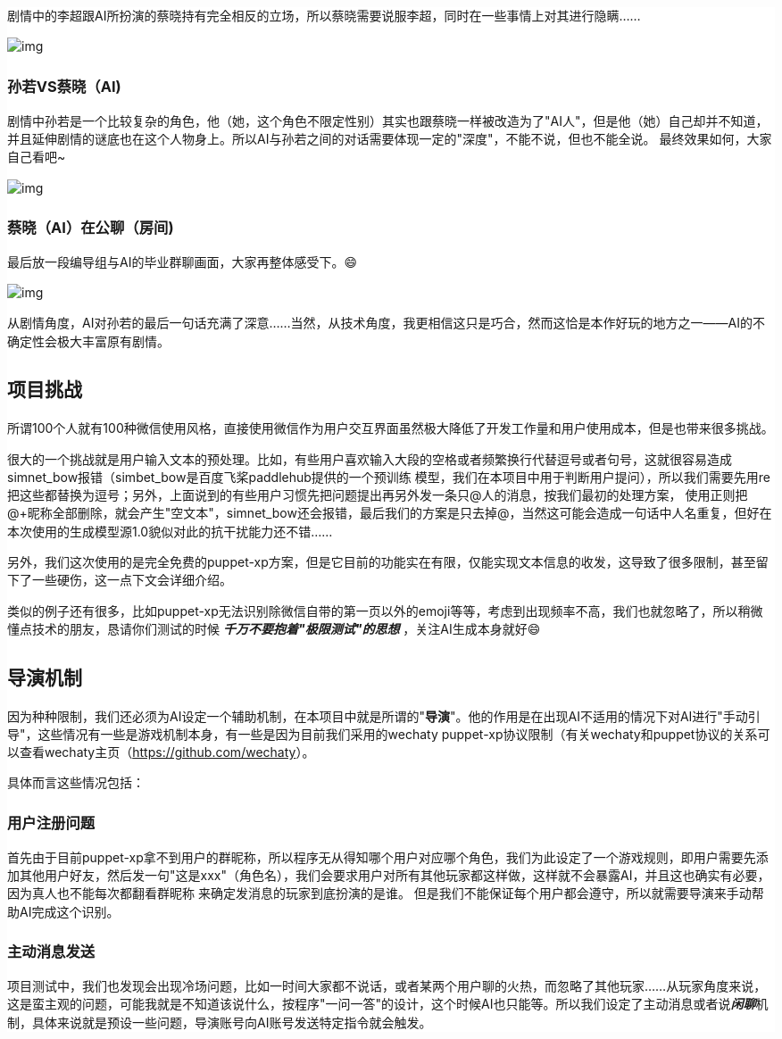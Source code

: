 剧情中的李超跟AI所扮演的蔡晓持有完全相反的立场，所以蔡晓需要说服李超，同时在一些事情上对其进行隐瞒……

<img alt="img" height="480" src="https://github.com/bigbrother666sh/shezhangbujianle/blob/main/assets/vslichao.gif" width="960"/>

### 孙若VS蔡晓（AI)

剧情中孙若是一个比较复杂的角色，他（她，这个角色不限定性别）其实也跟蔡晓一样被改造为了"AI人"，但是他（她）自己却并不知道，并且延伸剧情的谜底也在这个人物身上。所以AI与孙若之间的对话需要体现一定的"深度"，不能不说，但也不能全说。
最终效果如何，大家自己看吧~

<img alt="img" height="480" src="https://github.com/bigbrother666sh/shezhangbujianle/blob/main/assets/vssunruo.gif" width="960"/>

### 蔡晓（AI）在公聊（房间)

最后放一段编导组与AI的毕业群聊画面，大家再整体感受下。:smile:

<img alt="img" height="480" src="https://github.com/bigbrother666sh/shezhangbujianle/blob/main/assets/lastroom.gif" width="960"/>

从剧情角度，AI对孙若的最后一句话充满了深意……当然，从技术角度，我更相信这只是巧合，然而这恰是本作好玩的地方之一——AI的不确定性会极大丰富原有剧情。

## 项目挑战

所谓100个人就有100种微信使用风格，直接使用微信作为用户交互界面虽然极大降低了开发工作量和用户使用成本，但是也带来很多挑战。

很大的一个挑战就是用户输入文本的预处理。比如，有些用户喜欢输入大段的空格或者频繁换行代替逗号或者句号，这就很容易造成simnet_bow报错（simbet_bow是百度飞桨paddlehub提供的一个预训练
模型，我们在本项目中用于判断用户提问），所以我们需要先用re把这些都替换为逗号；另外，上面说到的有些用户习惯先把问题提出再另外发一条只@人的消息，按我们最初的处理方案，
使用正则把@+昵称全部删除，就会产生"空文本"，simnet_bow还会报错，最后我们的方案是只去掉@，当然这可能会造成一句话中人名重复，但好在本次使用的生成模型源1.0貌似对此的抗干扰能力还不错……

另外，我们这次使用的是完全免费的puppet-xp方案，但是它目前的功能实在有限，仅能实现文本信息的收发，这导致了很多限制，甚至留下了一些硬伤，这一点下文会详细介绍。

类似的例子还有很多，比如puppet-xp无法识别除微信自带的第一页以外的emoji等等，考虑到出现频率不高，我们也就忽略了，所以稍微懂点技术的朋友，恳请你们测试的时候 ***千万不要抱着"极限测试"的思想*** ，关注AI生成本身就好:smile:

## 导演机制

因为种种限制，我们还必须为AI设定一个辅助机制，在本项目中就是所谓的"**导演**"。他的作用是在出现AI不适用的情况下对AI进行"手动引导"，这些情况有一些是游戏机制本身，有一些是因为目前我们采用的wechaty puppet-xp协议限制（有关wechaty和puppet协议的关系可以查看wechaty主页（<https://github.com/wechaty>）。

具体而言这些情况包括：

### 用户注册问题

首先由于目前puppet-xp拿不到用户的群昵称，所以程序无从得知哪个用户对应哪个角色，我们为此设定了一个游戏规则，即用户需要先添加其他用户好友，然后发一句"这是xxx"（角色名），我们会要求用户对所有其他玩家都这样做，这样就不会暴露AI，并且这也确实有必要，因为真人也不能每次都翻看群昵称
来确定发消息的玩家到底扮演的是谁。
但是我们不能保证每个用户都会遵守，所以就需要导演来手动帮助AI完成这个识别。

### 主动消息发送

项目测试中，我们也发现会出现冷场问题，比如一时间大家都不说话，或者某两个用户聊的火热，而忽略了其他玩家……从玩家角度来说，这是蛮主观的问题，可能我就是不知道该说什么，按程序"一问一答"的设计，这个时候AI也只能等。所以我们设定了主动消息或者说***闲聊***机制，具体来说就是预设一些问题，导演账号向AI账号发送特定指令就会触发。
